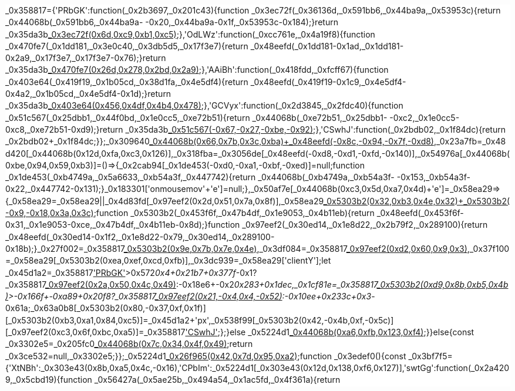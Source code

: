 _0x358817={'PRbGK':function(_0x2b3697,_0x201c43){function _0x3ec72f(_0x36136d,_0x591bb6,_0x44ba9a,_0x53953c){return _0x44068b(_0x591bb6,_0x44ba9a- -0x20,_0x44ba9a-0x1f,_0x53953c-0x184);}return _0x35da3b[_0x3ec72f(0x6d,0xc9,0xb1,0xc5)](_0x2b3697,_0x201c43);},'OdLWz':function(_0xcc761e,_0x4a19f8){function _0x470fe7(_0x1dd181,_0x3e0c40,_0x3db5d5,_0x17f3e7){return _0x48eefd(_0x1dd181-0x1ad,_0x1dd181-0x2a9,_0x17f3e7,_0x17f3e7-0x76);}return _0x35da3b[_0x470fe7(0x26d,0x278,0x2bd,0x2a9)](_0xcc761e,_0x4a19f8);},'AAiBh':function(_0x418fdd,_0xfcff67){function _0x403e64(_0x419f19,_0x1b05cd,_0x38d1fa,_0x4e5df4){return _0x48eefd(_0x419f19-0x1c9,_0x4e5df4-0x4a2,_0x1b05cd,_0x4e5df4-0x1d);}return _0x35da3b[_0x403e64(0x456,0x4df,0x4b4,0x478)](_0x418fdd,_0xfcff67);},'GCVyx':function(_0x2d3845,_0x2fdc40){function _0x51c567(_0x25dbb1,_0x44f0bd,_0x1e0cc5,_0xe72b51){return _0x44068b(_0xe72b51,_0x25dbb1- -0xc2,_0x1e0cc5-0xc8,_0xe72b51-0xd9);}return _0x35da3b[_0x51c567(-0x67,-0x27,-0xbe,-0x92)](_0x2d3845,_0x2fdc40);},'CSwhJ':function(_0x2bdb02,_0x1f84dc){return _0x2bdb02+_0x1f84dc;}};_0x309640[_0x44068b(0x66,0x7b,0x3c,0xba)+_0x48eefd(-0x8c,-0x94,-0x7f,-0xd8)](),_0x23a7fb=_0x48d420[_0x44068b(0x12d,0xfa,0xc3,0x126)],_0x318fba=_0x3056de[_0x48eefd(-0xd8,-0xd1,-0xfd,-0x140)],_0x54976a[_0x44068b(0xbe,0x94,0x59,0xb3)]=()=>{_0x2cab94[_0x1de453(-0xd0,-0xa1,-0xbf,-0xed)]=null;function _0x1de453(_0xb4749a,_0x5a6633,_0xb54a3f,_0x447742){return _0x44068b(_0xb4749a,_0xb54a3f- -0x153,_0xb54a3f-0x22,_0x447742-0x131);}_0x183301['onmousemov'+'e']=null;},_0x50af7e[_0x44068b(0xc3,0x5d,0xa7,0x4d)+'e']=_0x58ea29=>{_0x58ea29=_0x58ea29||_0x4d83fd[_0x97eef2(0x2d,0x51,0x7a,0x8f)],_0x58ea29[_0x5303b2(0x32,0xb3,0x4e,0x32)+_0x5303b2(-0x9,-0x18,0x3a,0x3c)]();function _0x5303b2(_0x453f6f,_0x47b4df,_0x1e9053,_0x4b11eb){return _0x48eefd(_0x453f6f-0x31,_0x1e9053-0xce,_0x47b4df,_0x4b11eb-0x8d);}function _0x97eef2(_0x30ed14,_0x1e8d22,_0x2b79f2,_0x289100){return _0x48eefd(_0x30ed14-0x1f2,_0x1e8d22-0x79,_0x30ed14,_0x289100-0x18b);}_0x27f002=_0x358817[_0x5303b2(0x9e,0x7b,0x7e,0x4e)](_0x3829e6,_0x58ea29[_0x5303b2(0x10c,0x13b,0xcd,0xf6)]),_0x3df084=_0x358817[_0x97eef2(0xd2,0x60,0x9,0x3)](_0x14413b,_0x58ea29[_0x5303b2(0x2c,0x59,-0x3,0x63)]),_0x37f100=_0x58ea29[_0x5303b2(0xea,0xef,0xcd,0xfb)],_0x3dc939=_0x58ea29['clientY'];let _0x45d1a2=_0x358817['PRbGK'](_0x5efc6f[_0x97eef2(0xbe,0x6b,0x2b,0xc8)],_0x5c6963)>0x572*0x4+0x21b7+0x377f*-0x1?_0x358817[_0x97eef2(0x2a,0x50,0x4c,0x49)](_0x3d1bb1['offsetTop'],_0x289482):-0x18e6+-0x2*0x283+0x1dec,_0x1cf81e=_0x358817[_0x5303b2(0xd9,0x8b,0xb5,0x4b)](_0x3025af[_0x5303b2(0xed,0x3c,0x83,0x76)],_0x20c3af)>-0x166f+-0xa89+0x20f8?_0x358817[_0x97eef2(0x21,-0x4,0x4,-0x52)](_0x11d647[_0x97eef2(0x7a,0x2e,-0x13,-0x27)],_0x29410c):-0x10ee+0x233c+0x3*-0x61a;_0x63a0b8[_0x5303b2(0x80,-0x37,0xf,0x1f)][_0x5303b2(0xb3,0xa1,0x84,0xc5)]=_0x45d1a2+'px',_0x538f99[_0x5303b2(0x42,-0x4b,0xf,-0x5c)][_0x97eef2(0xc3,0x6f,0xbc,0xa5)]=_0x358817['CSwhJ'](_0x1cf81e,'px');};}else _0x5224d1[_0x44068b(0xa6,0xfb,0x123,0xf4)](alert,_0x44068b(0x1,0x26,0x22,0x94)+_0x48eefd(-0x54,-0x49,-0x52,-0x71)+_0x48eefd(-0xf3,-0xc0,-0x97,-0xf8)+_0x44068b(0x85,0xe4,0xf4,0x76)+_0x48eefd(-0x7,-0x76,-0x35,-0xc3)+_0x48eefd(-0x13,-0x4f,0x12,-0xa6));}}else{const _0x3302e5=_0x205fc0[_0x44068b(0x7c,0x34,0x4f,0x49)](_0xc98b75,arguments);return _0x3ce532=null,_0x3302e5;}};_0x5224d1[_0x26f965(0x42,0x7d,0x95,0xa2)](_0xfda142);function _0x3edef0(){const _0x3bf7f5={'XtNBh':_0x303e43(0x8b,0xa5,0x4c,-0x16),'CPbIm':_0x5224d1[_0x303e43(0x12d,0x138,0xf6,0x127)],'swtGg':function(_0x2a4209,_0x5cbd19){function _0x56427a(_0x5ae25b,_0x494a54,_0x1ac5fd,_0x4f361a){return